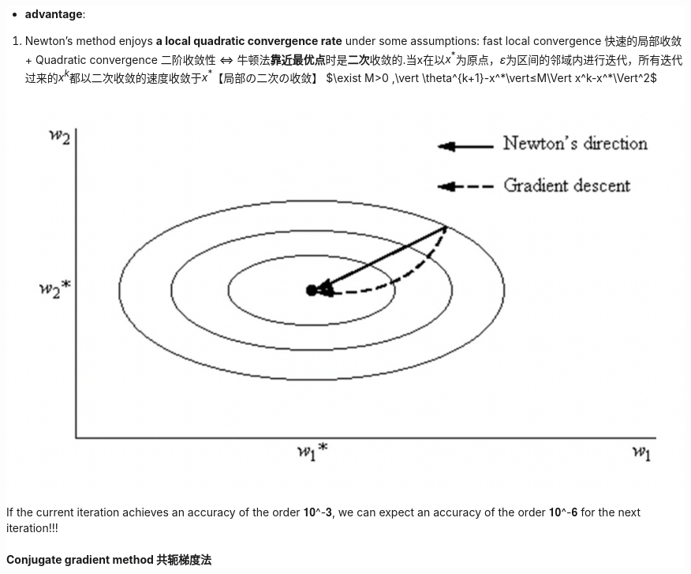 - **advantage**:

1. Newton’s method enjoys **a local quadratic convergence rate** under some assumptions:
fast local convergence 快速的局部收敛  + Quadratic convergence 二阶收敛性
$\iff$ 牛顿法**靠近最优点**时是**二次**收敛的.当x在以$x^*$为原点，$\varepsilon$为区间的邻域内进行迭代，所有迭代过来的$x^k$都以二次收敛的速度收敛于$x^*$【局部の二次の收敛】
$\exist M>0 ,\vert \theta^{k+1}-x^*\vert≤M\Vert x^k-x^*\Vert^2$

![](./pics/SGD_10.png)

If the current iteration achieves an accuracy of the order 𝟏𝟎^-𝟑, we can expect an accuracy of the order 𝟏𝟎^-𝟔 for the next iteration!!!

#### Conjugate gradient method 共轭梯度法
